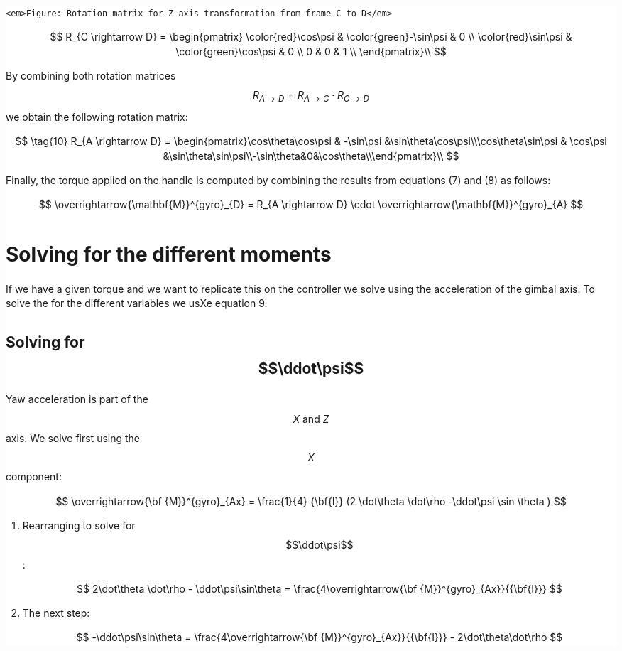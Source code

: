     <em>Figure: Rotation matrix for Z-axis transformation from frame C to D</em>
</p>

$$
R_{C \rightarrow D} = 
\begin{pmatrix}
\color{red}\cos\psi & \color{green}-\sin\psi & 0 \\
\color{red}\sin\psi & \color{green}\cos\psi & 0 \\
0 & 0 & 1 \\
\end{pmatrix}\\
$$

By combining both rotation matrices $$R_{A\rightarrow D} = R_{A \rightarrow C} \cdot  R_{C \rightarrow D}$$ we obtain the following rotation matrix:

$$
\tag{10} R_{A \rightarrow D} =  \begin{pmatrix}\cos\theta\cos\psi & -\sin\psi  &\sin\theta\cos\psi\\\cos\theta\sin\psi  & \cos\psi  &\sin\theta\sin\psi\\-\sin\theta&0&\cos\theta\\\end{pmatrix}\\
$$

Finally, the torque applied on the handle is computed by combining the results from equations (7) and (8) as follows:

$$
\overrightarrow{\mathbf{M}}^{gyro}_{D} =  R_{A \rightarrow D} \cdot \overrightarrow{\mathbf{M}}^{gyro}_{A}
$$

# Solving for the different moments

If we have a given torque and we want to replicate this on the controller we solve using the acceleration of the gimbal axis. To solve the for the different variables we usXe equation 9.

## Solving for $$\ddot\psi$$

Yaw acceleration is part of the $$X \text{ and } Z$$  axis. We solve first using the $$X$$component: 

$$
\overrightarrow{\bf {M}}^{gyro}_{Ax} = \frac{1}{4} {\bf{I}} (2 \dot\theta \dot\rho -\ddot\psi \sin \theta )
$$

1. Rearranging to solve for $$\ddot\psi$$:

   $$
   2\dot\theta \dot\rho - \ddot\psi\sin\theta = \frac{4\overrightarrow{\bf {M}}^{gyro}_{Ax}}{{\bf{I}}}
   $$

2. The next step:

   $$
   -\ddot\psi\sin\theta = \frac{4\overrightarrow{\bf {M}}^{gyro}_{Ax}}{{\bf{I}}} - 2\dot\theta\dot\rho
   $$
